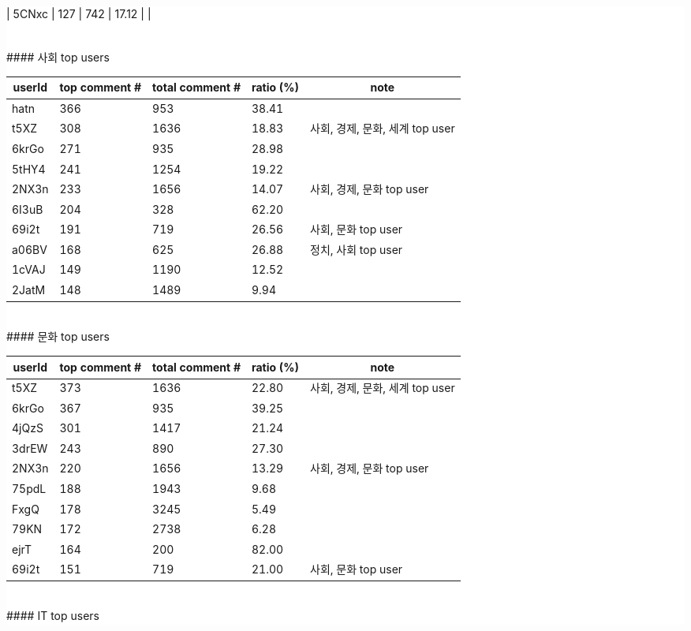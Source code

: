 | 5CNxc                                | 127 | 742  | 17.12 |                                 |

<br>
#### 사회 top users
<br>

| userId | top comment # | total comment # | ratio (%)          | note                |
|--------|---------------|-----------------|-----------------|---------------------|
| hatn  | 366 | 953  | 38.41 |                                 |
| t5XZ  | 308 | 1636 | 18.83 | 사회, 경제, 문화, 세계 top user |
| 6krGo | 271 | 935  | 28.98 |                                 |
| 5tHY4 | 241 | 1254 | 19.22 |                                 |
| 2NX3n | 233 | 1656 | 14.07 | 사회, 경제, 문화 top user       |
| 6I3uB | 204 | 328  | 62.20  |                                 |
| 69i2t | 191 | 719  | 26.56 | 사회, 문화 top user             |
| a06BV | 168 | 625  | 26.88           | 정치, 사회 top user             |
| 1cVAJ | 149 | 1190 | 12.52 |                                 |
| 2JatM | 148 | 1489 | 9.94  |                                 |

<br>
#### 문화 top users
<br>

| userId | top comment # | total comment # | ratio (%)          | note                |
|--------|---------------|-----------------|-----------------|---------------------|
| t5XZ  | 373 | 1636 | 22.80 | 사회, 경제, 문화, 세계 top user |
| 6krGo | 367 | 935  | 39.25 |                                 |
| 4jQzS | 301 | 1417 | 21.24 |                                 |
| 3drEW | 243 | 890  | 27.30 |                                 |
| 2NX3n | 220 | 1656 | 13.29 | 사회, 경제, 문화 top user       |
| 75pdL | 188 | 1943 | 9.68  |                                 |
| FxgQ  | 178 | 3245 | 5.49  |                                 |
| 79KN  | 172 | 2738 | 6.28  |                                 |
| ejrT  | 164 | 200  | 82.00 |                                 |
| 69i2t | 151 | 719  | 21.00 | 사회, 문화 top user             |

<br>
#### IT top users
<br>
